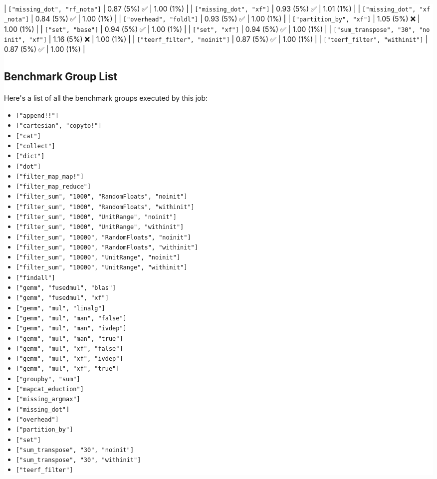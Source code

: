 | `["missing_dot", "rf_nota"]`                                   | 0.87 (5%) :white_check_mark: |   1.00 (1%)  |
| `["missing_dot", "xf"]`                                        | 0.93 (5%) :white_check_mark: |   1.01 (1%)  |
| `["missing_dot", "xf_nota"]`                                   | 0.84 (5%) :white_check_mark: |   1.00 (1%)  |
| `["overhead", "foldl"]`                                        | 0.93 (5%) :white_check_mark: |   1.00 (1%)  |
| `["partition_by", "xf"]`                                       |                1.05 (5%) :x: |   1.00 (1%)  |
| `["set", "base"]`                                              | 0.94 (5%) :white_check_mark: |   1.00 (1%)  |
| `["set", "xf"]`                                                | 0.94 (5%) :white_check_mark: |   1.00 (1%)  |
| `["sum_transpose", "30", "noinit", "xf"]`                      |                1.16 (5%) :x: |   1.00 (1%)  |
| `["teerf_filter", "noinit"]`                                   | 0.87 (5%) :white_check_mark: |   1.00 (1%)  |
| `["teerf_filter", "withinit"]`                                 | 0.87 (5%) :white_check_mark: |   1.00 (1%)  |

## Benchmark Group List
Here's a list of all the benchmark groups executed by this job:

- `["append!!"]`
- `["cartesian", "copyto!"]`
- `["cat"]`
- `["collect"]`
- `["dict"]`
- `["dot"]`
- `["filter_map_map!"]`
- `["filter_map_reduce"]`
- `["filter_sum", "1000", "RandomFloats", "noinit"]`
- `["filter_sum", "1000", "RandomFloats", "withinit"]`
- `["filter_sum", "1000", "UnitRange", "noinit"]`
- `["filter_sum", "1000", "UnitRange", "withinit"]`
- `["filter_sum", "10000", "RandomFloats", "noinit"]`
- `["filter_sum", "10000", "RandomFloats", "withinit"]`
- `["filter_sum", "10000", "UnitRange", "noinit"]`
- `["filter_sum", "10000", "UnitRange", "withinit"]`
- `["findall"]`
- `["gemm", "fusedmul", "blas"]`
- `["gemm", "fusedmul", "xf"]`
- `["gemm", "mul", "linalg"]`
- `["gemm", "mul", "man", "false"]`
- `["gemm", "mul", "man", "ivdep"]`
- `["gemm", "mul", "man", "true"]`
- `["gemm", "mul", "xf", "false"]`
- `["gemm", "mul", "xf", "ivdep"]`
- `["gemm", "mul", "xf", "true"]`
- `["groupby", "sum"]`
- `["mapcat_eduction"]`
- `["missing_argmax"]`
- `["missing_dot"]`
- `["overhead"]`
- `["partition_by"]`
- `["set"]`
- `["sum_transpose", "30", "noinit"]`
- `["sum_transpose", "30", "withinit"]`
- `["teerf_filter"]`
